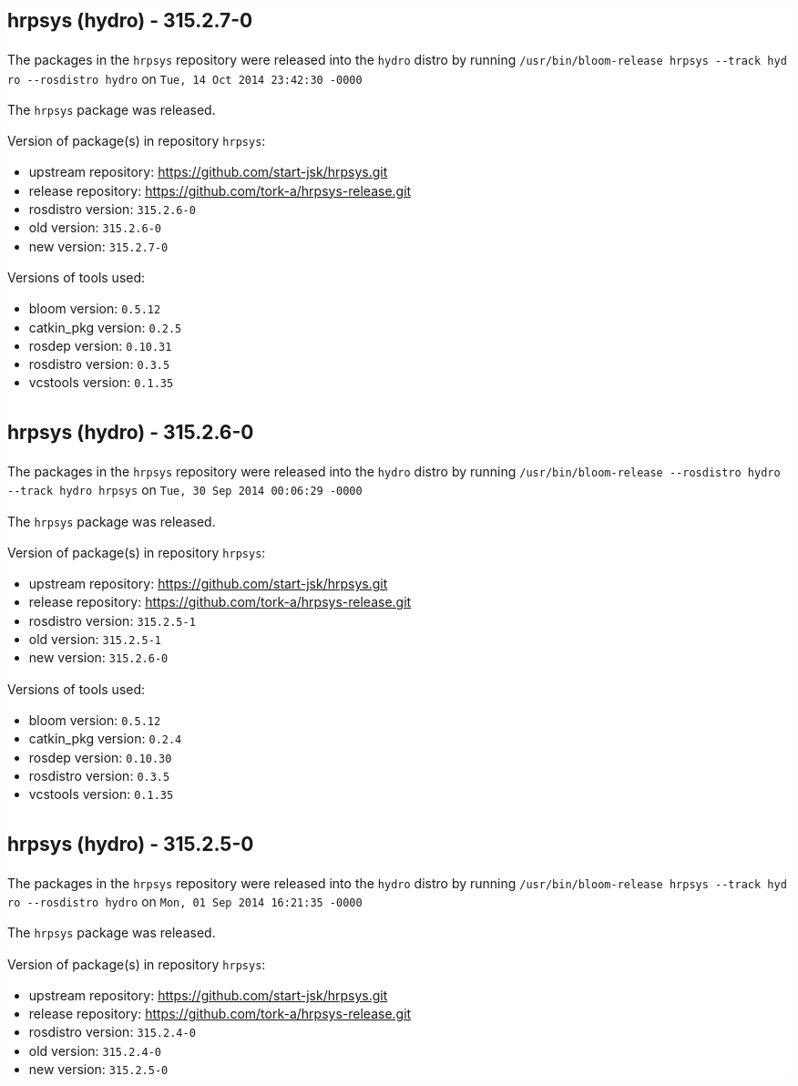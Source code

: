 
## hrpsys (hydro) - 315.2.7-0

The packages in the `hrpsys` repository were released into the `hydro` distro by running `/usr/bin/bloom-release hrpsys --track hydro --rosdistro hydro` on `Tue, 14 Oct 2014 23:42:30 -0000`

The `hrpsys` package was released.

Version of package(s) in repository `hrpsys`:
- upstream repository: https://github.com/start-jsk/hrpsys.git
- release repository: https://github.com/tork-a/hrpsys-release.git
- rosdistro version: `315.2.6-0`
- old version: `315.2.6-0`
- new version: `315.2.7-0`

Versions of tools used:
- bloom version: `0.5.12`
- catkin_pkg version: `0.2.5`
- rosdep version: `0.10.31`
- rosdistro version: `0.3.5`
- vcstools version: `0.1.35`


## hrpsys (hydro) - 315.2.6-0

The packages in the `hrpsys` repository were released into the `hydro` distro by running `/usr/bin/bloom-release --rosdistro hydro --track hydro hrpsys` on `Tue, 30 Sep 2014 00:06:29 -0000`

The `hrpsys` package was released.

Version of package(s) in repository `hrpsys`:
- upstream repository: https://github.com/start-jsk/hrpsys.git
- release repository: https://github.com/tork-a/hrpsys-release.git
- rosdistro version: `315.2.5-1`
- old version: `315.2.5-1`
- new version: `315.2.6-0`

Versions of tools used:
- bloom version: `0.5.12`
- catkin_pkg version: `0.2.4`
- rosdep version: `0.10.30`
- rosdistro version: `0.3.5`
- vcstools version: `0.1.35`


## hrpsys (hydro) - 315.2.5-0

The packages in the `hrpsys` repository were released into the `hydro` distro by running `/usr/bin/bloom-release hrpsys --track hydro --rosdistro hydro` on `Mon, 01 Sep 2014 16:21:35 -0000`

The `hrpsys` package was released.

Version of package(s) in repository `hrpsys`:
- upstream repository: https://github.com/start-jsk/hrpsys.git
- release repository: https://github.com/tork-a/hrpsys-release.git
- rosdistro version: `315.2.4-0`
- old version: `315.2.4-0`
- new version: `315.2.5-0`
